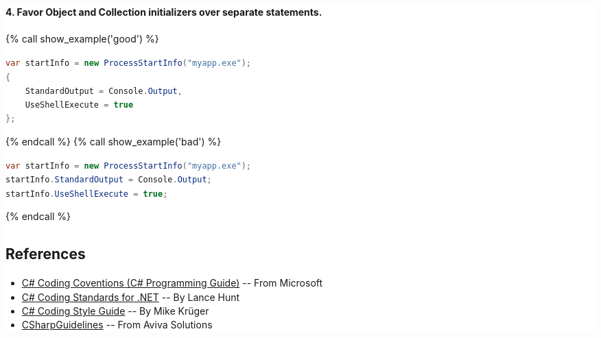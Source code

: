 #### 4. Favor Object and Collection initializers over separate statements.

{% call show_example('good') %}
```cs
var startInfo = new ProcessStartInfo("myapp.exe");
{
    StandardOutput = Console.Output,
    UseShellExecute = true
};
```
{% endcall %}
{% call show_example('bad') %}
```cs
var startInfo = new ProcessStartInfo("myapp.exe");
startInfo.StandardOutput = Console.Output;
startInfo.UseShellExecute = true;
```
{% endcall %}




## References

* [C# Coding Coventions (C# Programming Guide)](https://msdn.microsoft.com/en-us/library/ff926074.aspx) -- From Microsoft
* [C# Coding Standards for .NET](http://se.inf.ethz.ch/old/teaching/ss2007/251-0290-00/project/CSharpCodingStandards.pdf) -- By Lance Hunt
* [C# Coding Style Guide](http://www.icsharpcode.net/TechNotes/SharpDevelopCodingStyle03.pdf) -- By Mike Krüger
* [CSharpGuidelines](https://github.com/dennisdoomen/CSharpGuidelines) -- From Aviva Solutions
